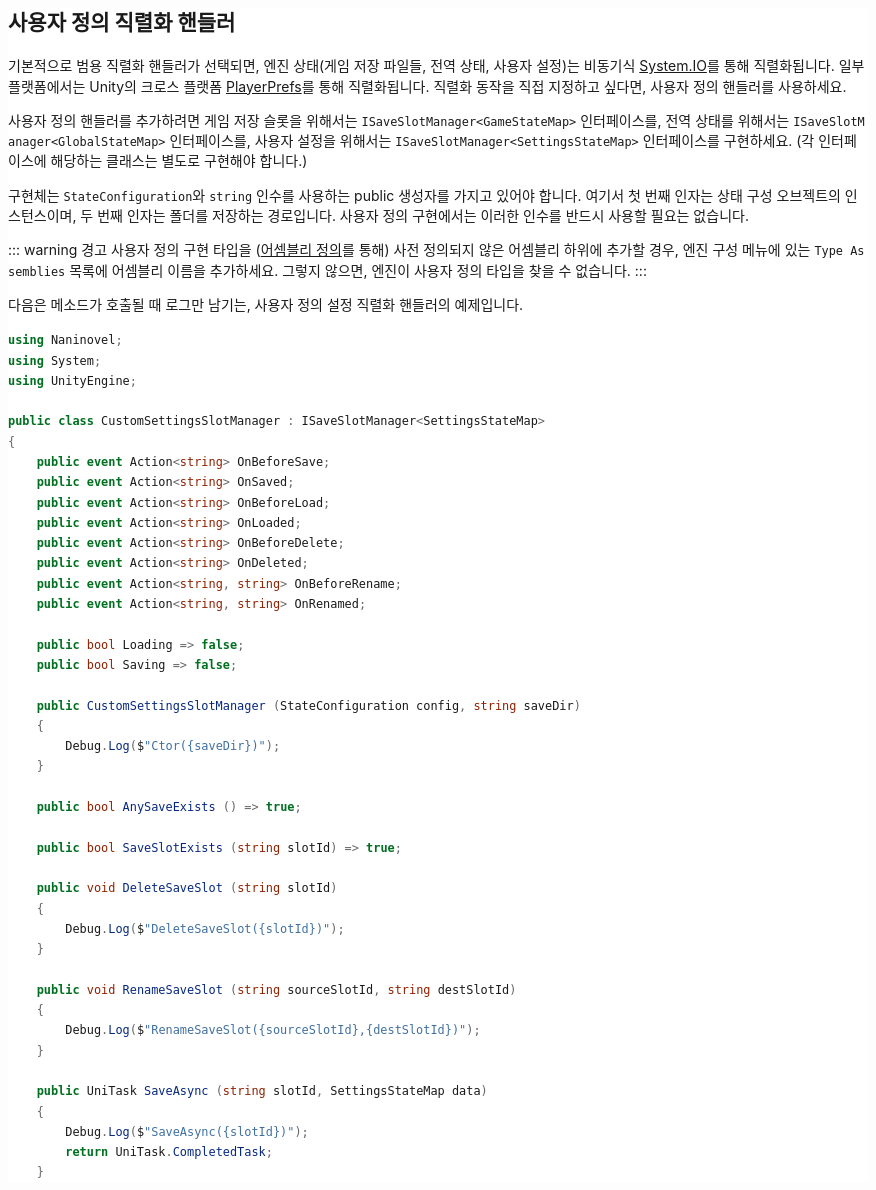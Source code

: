 ## 사용자 정의 직렬화 핸들러

기본적으로 범용 직렬화 핸들러가 선택되면, 엔진 상태(게임 저장 파일들, 전역 상태, 사용자 설정)는 비동기식 [System.IO](https://docs.microsoft.com/en-us/dotnet/api/system.io)를 통해 직렬화됩니다. 일부 플랫폼에서는 Unity의 크로스 플랫폼 [PlayerPrefs](https://docs.unity3d.com/ScriptReference/PlayerPrefs.html)를 통해 직렬화됩니다. 직렬화 동작을 직접 지정하고 싶다면, 사용자 정의 핸들러를 사용하세요.

사용자 정의 핸들러를 추가하려면 게임 저장 슬롯을 위해서는 `ISaveSlotManager<GameStateMap>` 인터페이스를, 전역 상태를 위해서는 `ISaveSlotManager<GlobalStateMap>` 인터페이스를, 사용자 설정을 위해서는 `ISaveSlotManager<SettingsStateMap>` 인터페이스를 구현하세요. (각 인터페이스에 해당하는 클래스는 별도로 구현해야 합니다.)

구현체는 `StateConfiguration`와 `string` 인수를 사용하는 public 생성자를 가지고 있어야 합니다. 여기서 첫 번째 인자는 상태 구성 오브젝트의 인스턴스이며, 두 번째 인자는 폴더를 저장하는 경로입니다. 사용자 정의 구현에서는 이러한 인수를 반드시 사용할 필요는 없습니다.

::: warning 경고
사용자 정의 구현 타입을 ([어셈블리 정의](https://docs.unity3d.com/Manual/ScriptCompilationAssemblyDefinitionFiles.html)를 통해) 사전 정의되지 않은 어셈블리 하위에 추가할 경우, 엔진 구성 메뉴에 있는 `Type Assemblies` 목록에 어셈블리 이름을 추가하세요. 그렇지 않으면, 엔진이 사용자 정의 타입을 찾을 수 없습니다.
:::

다음은 메소드가 호출될 때 로그만 남기는, 사용자 정의 설정 직렬화 핸들러의 예제입니다.

```csharp
using Naninovel;
using System;
using UnityEngine;

public class CustomSettingsSlotManager : ISaveSlotManager<SettingsStateMap>
{
    public event Action<string> OnBeforeSave;
    public event Action<string> OnSaved;
    public event Action<string> OnBeforeLoad;
    public event Action<string> OnLoaded;
    public event Action<string> OnBeforeDelete;
    public event Action<string> OnDeleted;
    public event Action<string, string> OnBeforeRename;
    public event Action<string, string> OnRenamed;

    public bool Loading => false;
    public bool Saving => false;

    public CustomSettingsSlotManager (StateConfiguration config, string saveDir)
    {
        Debug.Log($"Ctor({saveDir})");
    }

    public bool AnySaveExists () => true;

    public bool SaveSlotExists (string slotId) => true;

    public void DeleteSaveSlot (string slotId)
    {
        Debug.Log($"DeleteSaveSlot({slotId})");
    }

    public void RenameSaveSlot (string sourceSlotId, string destSlotId)
    {
        Debug.Log($"RenameSaveSlot({sourceSlotId},{destSlotId})");
    }

    public UniTask SaveAsync (string slotId, SettingsStateMap data)
    {
        Debug.Log($"SaveAsync({slotId})");
        return UniTask.CompletedTask;
    }

```